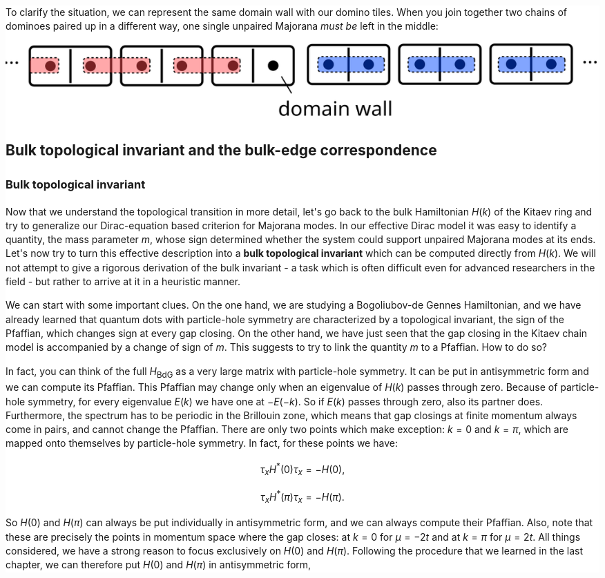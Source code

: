 To clarify the situation, we can represent the same domain wall with our domino tiles. When you join together two chains of dominoes paired up in a different way, one single unpaired Majorana *must be* left in the middle:

![](figures/domain_wall_with_dominoes.svg)

## Bulk topological invariant and the bulk-edge correspondence

### Bulk topological invariant

Now that we understand the topological transition in more detail, let's go back to the bulk Hamiltonian $H(k)$ of the Kitaev ring and try to generalize our Dirac-equation based criterion for Majorana modes. In our effective Dirac model it was easy to identify a quantity, the mass parameter $m$, whose sign determined whether the system could support unpaired Majorana modes at its ends. Let's now try to turn this effective description into a **bulk topological invariant** which can be computed directly from $H(k)$. We will not attempt to give a rigorous derivation of the bulk invariant - a task which is often difficult even for advanced researchers in the field - but rather to arrive at it in a heuristic manner.

We can start with some important clues. On the one hand, we are studying a Bogoliubov-de Gennes Hamiltonian, and we have already learned that quantum dots with particle-hole symmetry are characterized by a topological invariant, the sign of the Pfaffian, which changes sign at every gap closing. On the other hand, we have just seen that the gap closing in the Kitaev chain model is accompanied by a change of sign of $m$. This suggests to try to link the quantity $m$ to a Pfaffian. How to do so?

In fact, you can think of the full $H_\textrm{BdG}$ as a very large matrix with particle-hole symmetry. It can be put in antisymmetric form and we can compute its Pfaffian. This Pfaffian may change only when an eigenvalue of $H(k)$ passes through zero. Because of particle-hole symmetry, for every eigenvalue $E(k)$ we have one at $-E(-k)$. So if $E(k)$ passes through zero, also its partner does. Furthermore, the spectrum has to be periodic in the Brillouin zone, which means that gap closings at finite momentum always come in pairs, and cannot change the Pfaffian. There are only two points which make exception: $k=0$ and $k=\pi$, which are mapped onto themselves by particle-hole symmetry. In fact, for these points we have:

$$
\tau_x H^*(0)\tau_x=-H(0),
$$



$$
\tau_x H^*(\pi)\tau_x=-H(\pi).
$$

So $H(0)$ and $H(\pi)$ can always be put individually in antisymmetric form, and we can always compute their Pfaffian. Also, note that these are precisely the points in momentum space where the gap closes: at $k=0$ for $\mu=-2t$ and at $k=\pi$ for $\mu=2t$. All things considered, we have a strong reason to focus exclusively on $H(0)$ and $H(\pi)$. Following the procedure that we learned in the last chapter, we can therefore put $H(0)$ and $H(\pi)$ in antisymmetric form,
